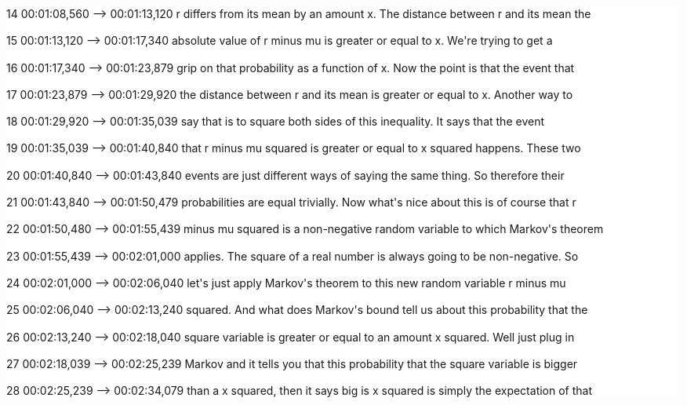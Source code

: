 14
00:01:08,560 --> 00:01:13,120
r differs from its mean by an amount x. The distance between r and its mean the

15
00:01:13,120 --> 00:01:17,340
absolute value of r minus mu is greater or equal to x. We're trying to get a

16
00:01:17,340 --> 00:01:23,879
grip on that probability as a function of x. Now the point is that the event that

17
00:01:23,879 --> 00:01:29,920
the distance between r and its mean is greater or equal to x. Another way to

18
00:01:29,920 --> 00:01:35,039
say that is to square both sides of this inequality. It says that the event

19
00:01:35,039 --> 00:01:40,840
that r minus mu squared is greater or equal to x squared happens. These two

20
00:01:40,840 --> 00:01:43,840
events are just different ways of saying the same thing. So therefore their

21
00:01:43,840 --> 00:01:50,479
probabilities are equal trivially. Now what's nice about this is of course that r

22
00:01:50,480 --> 00:01:55,439
minus mu squared is a non-negative random variable to which Markov's theorem

23
00:01:55,439 --> 00:02:01,000
applies. The square of a real number is always going to be non-negative. So

24
00:02:01,000 --> 00:02:06,040
let's just apply Markov's theorem to this new random variable r minus mu

25
00:02:06,040 --> 00:02:13,240
squared. And what does Markov's bound tell us about this probability that the

26
00:02:13,240 --> 00:02:18,040
square variable is greater or equal to an amount x squared. Well just plug in

27
00:02:18,039 --> 00:02:25,239
Markov and it tells you that this probability that the square variable is bigger

28
00:02:25,239 --> 00:02:34,079
than a x squared, then it says big is x squared is simply the expectation of that
